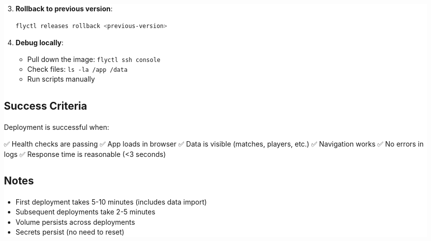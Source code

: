 3. **Rollback to previous version**:
   ```bash
   flyctl releases rollback <previous-version>
   ```

4. **Debug locally**:
   - Pull down the image: `flyctl ssh console`
   - Check files: `ls -la /app /data`
   - Run scripts manually

## Success Criteria

Deployment is successful when:

✅ Health checks are passing
✅ App loads in browser
✅ Data is visible (matches, players, etc.)
✅ Navigation works
✅ No errors in logs
✅ Response time is reasonable (<3 seconds)

## Notes

- First deployment takes 5-10 minutes (includes data import)
- Subsequent deployments take 2-5 minutes
- Volume persists across deployments
- Secrets persist (no need to reset)
